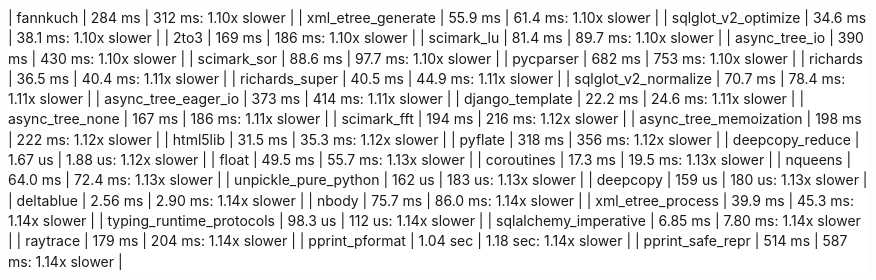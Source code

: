 | fannkuch                         | 284 ms                                                                 | 312 ms: 1.10x slower                                                      |
| xml_etree_generate               | 55.9 ms                                                                | 61.4 ms: 1.10x slower                                                     |
| sqlglot_v2_optimize              | 34.6 ms                                                                | 38.1 ms: 1.10x slower                                                     |
| 2to3                             | 169 ms                                                                 | 186 ms: 1.10x slower                                                      |
| scimark_lu                       | 81.4 ms                                                                | 89.7 ms: 1.10x slower                                                     |
| async_tree_io                    | 390 ms                                                                 | 430 ms: 1.10x slower                                                      |
| scimark_sor                      | 88.6 ms                                                                | 97.7 ms: 1.10x slower                                                     |
| pycparser                        | 682 ms                                                                 | 753 ms: 1.10x slower                                                      |
| richards                         | 36.5 ms                                                                | 40.4 ms: 1.11x slower                                                     |
| richards_super                   | 40.5 ms                                                                | 44.9 ms: 1.11x slower                                                     |
| sqlglot_v2_normalize             | 70.7 ms                                                                | 78.4 ms: 1.11x slower                                                     |
| async_tree_eager_io              | 373 ms                                                                 | 414 ms: 1.11x slower                                                      |
| django_template                  | 22.2 ms                                                                | 24.6 ms: 1.11x slower                                                     |
| async_tree_none                  | 167 ms                                                                 | 186 ms: 1.11x slower                                                      |
| scimark_fft                      | 194 ms                                                                 | 216 ms: 1.12x slower                                                      |
| async_tree_memoization           | 198 ms                                                                 | 222 ms: 1.12x slower                                                      |
| html5lib                         | 31.5 ms                                                                | 35.3 ms: 1.12x slower                                                     |
| pyflate                          | 318 ms                                                                 | 356 ms: 1.12x slower                                                      |
| deepcopy_reduce                  | 1.67 us                                                                | 1.88 us: 1.12x slower                                                     |
| float                            | 49.5 ms                                                                | 55.7 ms: 1.13x slower                                                     |
| coroutines                       | 17.3 ms                                                                | 19.5 ms: 1.13x slower                                                     |
| nqueens                          | 64.0 ms                                                                | 72.4 ms: 1.13x slower                                                     |
| unpickle_pure_python             | 162 us                                                                 | 183 us: 1.13x slower                                                      |
| deepcopy                         | 159 us                                                                 | 180 us: 1.13x slower                                                      |
| deltablue                        | 2.56 ms                                                                | 2.90 ms: 1.14x slower                                                     |
| nbody                            | 75.7 ms                                                                | 86.0 ms: 1.14x slower                                                     |
| xml_etree_process                | 39.9 ms                                                                | 45.3 ms: 1.14x slower                                                     |
| typing_runtime_protocols         | 98.3 us                                                                | 112 us: 1.14x slower                                                      |
| sqlalchemy_imperative            | 6.85 ms                                                                | 7.80 ms: 1.14x slower                                                     |
| raytrace                         | 179 ms                                                                 | 204 ms: 1.14x slower                                                      |
| pprint_pformat                   | 1.04 sec                                                               | 1.18 sec: 1.14x slower                                                    |
| pprint_safe_repr                 | 514 ms                                                                 | 587 ms: 1.14x slower                                                      |